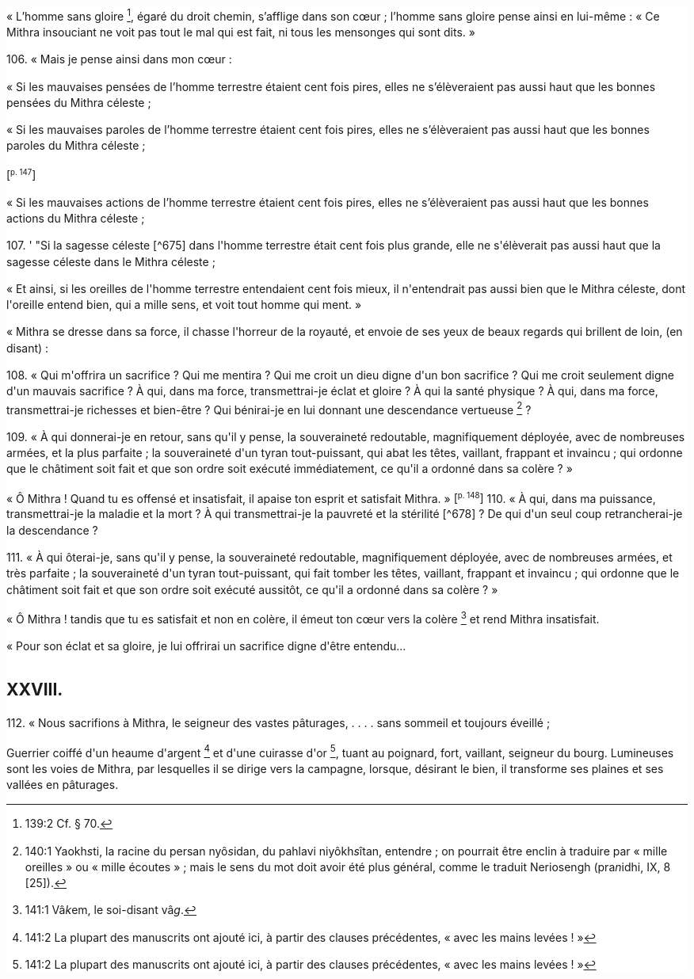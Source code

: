 « L’homme sans gloire [^674], égaré du droit chemin, s’afflige dans son cœur ; l’homme sans gloire pense ainsi en lui-même : « Ce Mithra insouciant ne voit pas tout le mal qui est fait, ni tous les mensonges qui sont dits. »

106\. « Mais je pense ainsi dans mon cœur :

« Si les mauvaises pensées de l’homme terrestre étaient cent fois pires, elles ne s’élèveraient pas aussi haut que les bonnes pensées du Mithra céleste ;

« Si les mauvaises paroles de l’homme terrestre étaient cent fois pires, elles ne s’élèveraient pas aussi haut que les bonnes paroles du Mithra céleste ;

<span id="p147">[<sup><small>p. 147</small></sup>]</span>

« Si les mauvaises actions de l’homme terrestre étaient cent fois pires, elles ne s’élèveraient pas aussi haut que les bonnes actions du Mithra céleste ;

107\. ' "Si la sagesse céleste [^675] dans l'homme terrestre était cent fois plus grande, elle ne s'élèverait pas aussi haut que la sagesse céleste dans le Mithra céleste ;

« Et ainsi, si les oreilles de l'homme terrestre entendaient cent fois mieux, il n'entendrait pas aussi bien que le Mithra céleste, dont l'oreille entend bien, qui a mille sens, et voit tout homme qui ment. »

« Mithra se dresse dans sa force, il chasse l'horreur de la royauté, et envoie de ses yeux de beaux regards qui brillent de loin, (en disant) :

108\. « Qui m'offrira un sacrifice ? Qui me mentira ? Qui me croit un dieu digne d'un bon sacrifice ? Qui me croit seulement digne d'un mauvais sacrifice ? À qui, dans ma force, transmettrai-je éclat et gloire ? À qui la santé physique ? À qui, dans ma force, transmettrai-je richesses et bien-être ? Qui bénirai-je en lui donnant une descendance vertueuse [^676] ?

109\. « À qui donnerai-je en retour, sans qu'il y pense, la souveraineté redoutable, magnifiquement déployée, avec de nombreuses armées, et la plus parfaite ; la souveraineté d'un tyran tout-puissant, qui abat les têtes, vaillant, frappant et invaincu ; qui ordonne que le châtiment soit fait et que son ordre soit exécuté immédiatement, ce qu'il a ordonné dans sa colère ? »

« Ô Mithra ! Quand tu es offensé et insatisfait, il apaise ton esprit et satisfait Mithra. » <span id="p148">[<sup><small>p. 148</small></sup>]</span> 110\. « À qui, dans ma puissance, transmettrai-je la maladie et la mort ? À qui transmettrai-je la pauvreté et la stérilité [^678] ? De qui d'un seul coup retrancherai-je la descendance ?

111\. « À qui ôterai-je, sans qu'il y pense, la souveraineté redoutable, magnifiquement déployée, avec de nombreuses armées, et très parfaite ; la souveraineté d'un tyran tout-puissant, qui fait tomber les têtes, vaillant, frappant et invaincu ; qui ordonne que le châtiment soit fait et que son ordre soit exécuté aussitôt, ce qu'il a ordonné dans sa colère ? »

« Ô Mithra ! tandis que tu es satisfait et non en colère, il émeut ton cœur vers la colère [^679] et rend Mithra insatisfait.

« Pour son éclat et sa gloire, je lui offrirai un sacrifice digne d'être entendu...

## XXVIII.

112\. « Nous sacrifions à Mithra, le seigneur des vastes pâturages, . . . . sans sommeil et toujours éveillé ;

Guerrier coiffé d'un heaume d'argent [^680] et d'une cuirasse d'or [^680], tuant au poignard, fort, vaillant, seigneur du bourg. Lumineuses sont les voies de Mithra, par lesquelles il se dirige vers la campagne, lorsque, désirant le bien, il transforme ses plaines et ses vallées en pâturages.


[^581]: 120:2 Le Mithradru<i>g</i> : on pourrait aussi traduire « qui rompt le contrat », car mithra, en tant que nom commun, signifie « un contrat ».
[^583]: 120:4 Cf. Ardâ Viraf, chap. lii.
[^584]: 121:1 Gaieté à la tête du pont <i>K</i>inva<i>t</i> (Yasna LXII, 6 \[LXI, 17\]; cf. Vend. XVIII, 6).
[^585]: 121:2 La condition des bienheureux dans l'autre monde.
[^587]: 121:4 Comme [p. 30](Yasts_1#p30).
[^589]: 121:6 <i>G</i>aghâurv<i>a</i><i>u</i>ng hem : ce mot, assez étrangement, est généralement traduit par « celui qui a les bras les plus forts » (balish<i>th</i>abhu<i>g</i>am) ; <i>g</i>agâuru est traduit de la même manière.
[^590]: 122:1 Voir [p. 12](Sirozahs_1#p12), note [13](Sirozahs_1#fn94).
[^591]: 122:2 Cf. Yt. V, 53; X, 94.
[^592]: 122:3 Mont Albôrz, d'où se lève le soleil ; voir § 50.
[^593]: 122:4 Mithra est étroitement lié au soleil, mais pas encore identique à lui, comme il le devint plus tard ( ![](/image/book/Zoroastrianism/The_Zend_Avesta_Part_2/12200.jpg), le soleil ; Deo invicto Soli Mithrae).
[^594]: 123:1 Dans les pays plats.
[^595]: 123:2 Dans les régions montagneuses de l'Iran.
[^596]: 123:3 Dans les régions lacustres (Seistan, Farsistan, Âdarbai<i>g</i>ân).
[^597]: 123:4 Au pays des grands fleuves de l'Est. Mouru est Marv (Margiana), avec le fleuve Murghâb (le Margus) ; Harôyu est le pays d'Hérat, avec le Harêrûd ; Gava-Sughdha et <i>H</i><i>v</i>ârizm sont la Sogdiane et le Khvârizm, avec l'Oxus. La situation d'I<i>s</i>kata et de Pouruta n'est pas claire : on pourrait penser à l'eschata d'Alexandre sur l'Iaxarte et au pays Parétacène entre l'Oxus et l'Iaxarte.
[^598]: 123:5 La terre est divisée en sept Karshvares, séparés les uns des autres par des mers et des montagnes infranchissables pour les hommes. Arezahi et Savahi sont les Karshvares occidental et oriental ; Fradadhafshu et Vîdadhafshu sont au sud ; Vourubare<i>s</i>ti et Vouru<i>g</i>are<i>s</i>ti sont au nord ; <i>H</i><i>v</i>aniratha est le Karshvare central. <i>H</i><i>v</i>aniratha est le seul Karshvare habité par l'homme (Bundahi<i>s</i> XI, 3).
[^599]: 123:6 Douteux.
[^600]: 124:1 Mainyu, au sens du sanskrit manyu (?).
[^601]: 124:2 Douteux ; aspa<i>k</i>a<i>t</i> : cf. ![](/image/book/Zoroastrianism/The_Zend_Avesta_Part_2/12400.jpg) être en retard.
[^604]: 124:3 Apayêi<i>n</i>ti, frastanvai<i>n</i>ti, framanyêi<i>n</i>tê : ce sont trois mots techniques désignant les mouvements des trois classes de soldats : fantassins, cavaliers et hommes de char ; les deux derniers mots sont probablement synonymes du premier, mais les nuances exactes de leur signification ne sont pas connues. M. West suggère : « ne peut pas courir plus vite que lui, le dépasser, le dépasser ».
[^606]: 125:1 Les paroles sacramentelles du contrat, en n'étant pas respectées, se transforment en mauvais sorts contre le contrat : briseur.
[^607]: 125:2 Douteux : <i>s</i>anamayô, ou <i>s</i>anamaoyô ; lire shanmaoyô (?), de shan, sansk. kshan.
[^608]: 126:1 Vahmô-sendah; cf. Vispêrad VIII (IX, 1), Phl. tr.
[^609]: 126:2 Leur <i>Lieu</i><i>v</i>nô.
[^610]: 126:3 Douteux.
[^612]: 127:1 Douteux.
[^613]: 127:2 Douteux.
[^614]: 127:3 Cf. Yt. III, 18.
[^615]: 127:4 Par les prières appropriées (ya<i>s</i>t<i>a</i><i>u</i>).
[^616]: 127:5 Douteux.
[^617]: 127:6 Cf. §5.
[^618]: 128:1 Bonheur spirituel, félicité.
[^620]: 128:3 Voir ci-dessus, [p. 26](Yasts_1#p26), note [2](Yasts_1#fn120). §§ 30-34 = §§ 56-59.
[^621]: 128:4 Douteux (lecture arena<i>t</i>\-<i>g</i>aêsha?).
[^622]: 128:5 Voir § 82, note.
[^623]: 129:1 Douteux.
[^624]: 129:2 Le bétail.
[^625]: 129:3 Cela signifie que le bétail des Mithradurges ne prospère pas et que leurs pâturages sont déserts.
[^626]: 129:4 Voir Yt. XII.
[^627]: 129:5 Alors qu'ils fuient Mithra, ils tombent entre les mains de Rashnu.
[^628]: 129:6 Thrâtâra ; on pourrait être tenté de lire thrâstâra, « celui qui frappe par la peur » ; cf. § 36.
[^629]: 130:1 Cf. §§ 99-101.
[^631]: 130:2 Douteux. Le texte est corrompu.
[^632]: 130:3 Douteux. Le nombre huit a probablement une signification astronomique, chacun des huit ratis de Mithra occupant l'un des huit points cardinaux.
[^633]: 131:1 Douteux.
[^634]: 131:2 Cf. § 8.
[^635]: 132:1 Bundahi<i>s</i> V, 3 seq.; cf. Yt. XII, 13, et Yt. X, 13.
[^637]: 132:3 Sîrôzah I, 9, notes 4 et 5.
[^638]: 132:4 Douteux (mâyao<i>s</i>).
[^641]: 134:1 Le texte est corrompu (vasô-yaonâi inatãm?).
[^644]: 135:2 D'Ahriman ; cf. Yasna XXIX, 6 (vyâna = vi<i>k</i>âri<i>s</i>n, vi<i>s</i>uddhatâ.)
[^645]: 135:3 Yaokh<i>s</i>tiva<i>n</i><i>t</i>: kâmakômand (posséder tout ce qu'il désire, Vend. XX, 1 \[3\]).
[^646]: 135:4 Voir Yt. X, 82, note.
[^647]: 135:5 De Yt. X, 23-24.
[^650]: 135:7 Cf. Yt. X, 5, [p. 121](#p121), notes [^561] et [^562].
[^652]: 136:2 Voir ci-dessus, [p. 12](Sirozahs_1#p12), note [13](Sirozahs_1#fn94).
[^653]: 136:3 Mithra lui-même (?).
[^654]: 136:4 Ou « invisible ».
[^655]: 136:5 Le Karshvare occidental (voir ci-dessus, [p. 123](#p123), note [^575]) ; cela semble faire référence à la carrière de Mithra pendant la nuit ; cf. § 95.
[^656]: 136:6 Et roulant dessus.
[^657]: 136:7 Cf. Yt. XIII, 89, note.
[^658]: 136:8 Et élevé.
[^659]: 136:9 Douteux.
[^660]: 136:10 Voir ci-dessus, [p. 95](Yasts_8#p95), note [1](Yasts_8#fn468).
[^661]: 136:11 Voir Vend. Introd. IV, 23.
[^662]: 137:1 Cf. § 98.
[^663]: 137:2 Voir Yt. XIV, 15; cf. Yt. X, 127.
[^664]: 137:3 Anupôithwa; cf. pôithwa (Vend. XIV \[114\]) = rânini<i>s</i>n.
[^665]: 137:4 Littéralement, mains.
[^668]: 137:5 Douteux.
[^667]: 137:6 La colonne vertébrale.
[^669]: 137:7 Cf. § 80.
[^670]: 138:1 Ils l'ont adoré et il a par conséquent vaincu les Mithradurges ; d'où le mot se réjouir.
[^671]: 138:2 Cf. Yt. X, 55.
[^673]: 139:1 Le Génie de la Vérité (Yt. XII) ; Mithra donne une demeure à l'homme véridique de la même manière qu'il détruit la demeure du menteur (§ 80).
[^674]: 139:2 Cf. § 70.
[^676]: 140:1 Yaokh<i>s</i>ti, la racine du persan nyô<i>s</i>idan, du pahlavi niyôkh<i>s</i>îtan, entendre ; on pourrait être enclin à traduire par « mille oreilles » ou « mille écoutes » ; mais le sens du mot doit avoir été plus général, comme le traduit Neriosengh (pra<i>n</i>idhi, IX, 8 \[25\]).
[^679]: 141:1 Vâ<i>k</i>em, le soi-disant vâ<i>g</i>.
[^680]: 141:2 La plupart des manuscrits ont ajouté ici, à partir des clauses précédentes, « avec les mains levées ! »
[^681]: 141:3 Allusion à un mythe dans lequel Mithra était décrit comme un Indra délivrant les vaches emportées par un V<i>ri</i>tra : Firmicus Maternus l’appelait abactorem boum (De Errore Profan. Relig. V) ; Commodien le compare à Cacus :
[^682]: 141:4 Voir ci-dessus, [p. 132](#p132), note [^609].
[^684]: 142:2 Pour le service du matin dans le Gâh U<i>s</i>ahîn.
[^686]: 143:1 Les Amesha-Spe<i>n</i>tas.
[^687]: 143:2 Voir Vend. Introd. IV, 22.
[^688]: 143:3 Voir ibid.
[^689]: 143:4 Voir Yt. V, 53; X, 11, 114; V, 53.
[^690]: 143:5 Il semblerait que Mithra était censé revenir sur ses pas pendant la nuit. Les Hindous supposaient que le soleil avait une face brillante et une face sombre, et que pendant la nuit il revenait de l'ouest vers l'est avec sa face sombre tournée vers la terre.
[^691]: ​​144:1 Cf. § 132.
[^692]: 144:2 Voir Vend. Introd. V, 19.
[^693]: 144:3 Voir ibid. IV, 24.
[^694]: 144:4 Cf. § 69.
[^695]: 144:5 Cf. Yt. X, 69.
[^697]: 144:7 Cf. § 97.
[^698]: 145:1 Fravôi<i>s</i>; la tradition parsi traduit grand : frâz (tr. Phl.), buland (Asp., Yasna LVII, 15 \[LVI, 7, 3\]).
[^699]: 146:1 Le Sind.
[^700]: 146:2 Le Rangha ou Tigre. Les mots âg<i>e</i>urvayêiti et nighnê, « il saisit, il bat », sont les mots employés pour le prêtre déposant le Haoma dans le mortier et le pilant avec le pilon (Yasna, X, 2 \[4-5\]). Le Sind et le Rangha sont ainsi comparés aux deux parties de la Hâvana, la terre entre les deux est le Haoma, et les bras de Mithra sont les bras du prêtre.
[^702]: 146:4 La mer d'Arabie (?). Cf. Yt. XII, 21.
[^703]: 146:5 Qui n'a pas un rayon de lumière céleste : ici, l'homme de peu de foi.
[^704]: 147:1 Voir ci-dessus, [p. 4](Sirozahs_1#p4), n. [5](Sirozahs_1#fn11).
[^706]: 147:3 Celui qui t'offre un bon sacrifice ; cf. § 108.
[^707]: 148:1 Douteux.
[^708]: 148:2 Celui qui t'offre un mauvais sacrifice.
[^710]: 148:3 Douteux.
[^711]: 148:4 Voir Vend. Introd. IV, 8.
[^712]: 149:1 Lorsqu'il entre en conflit avec un autre.
[^713]: 149:2 Kahvãn.
[^714]: 149:3 Voir Yt. V, 53; X, 11, 94.
[^715]: 149:4 Le chef de l'ordre sacerdotal, le soi-disant Maubedânmaused.
[^716]: 149:5 Ou « le contrat est vingt fois plus strict… », c'est-à-dire vingt fois plus contraignant qu'entre deux étrangers. Ce passage est l'un des plus importants de l'Avesta, car il présente brièvement la constitution sociale et la morale de l'Iran zoroastrien.
[^717]: 149:6 De la même guilde (svapaṅkti, ap. Neriosengh).
[^718]: 149:7 Hadha-gaêtha, copropriétaires d'un gaêtha (un domaine rural).
[^719]: 150:1 Douteux.
[^720]: 150:2 Une juste reconnaissance du jus gentium.
[^721]: 150:3 Le contrat entre les fidèles et la Loi, l'alliance (?).
[^722]: 150:4 Lecture \[h\]amahê ayãn.
[^723]: 150:5 La dernière clause est douteuse ; le texte est corrompu.
[^724]: 150:6 La prière suit Mithra dans sa carrière, s'élevant et se couchant avec lui.
[^725]: 151:1 Mithra.
[^726]: 151:2 La traduction de cette phrase est conjecturale.
[^727]: 151:3 Trente coups avec le Sraoshô-<i>k</i>arana (upâzana ; voir Vend. Introd. V, 59) ; c'est une expiation (âkayaya<i>n</i>ta) qui les purge de leurs péchés et les rend aptes à offrir un sacrifice à Mithra. On peut trouver dans ce passage l'origine des épreuves douloureuses par lesquelles devaient passer les adeptes des mystères mithriaques avant d'être admis à l'initiation (οὐκ ἂν οὖν εἰς αὐτὸν δυνήσαιτό τις τελεσθῆναι, εἰ μὴ διά τινων βαθμῶν παρελθὼν τῶν κοάσεων δείξει ἑαυτὸν C'est vrai. Suidas sv, ap. Windischmann, über Mithra, 68 suiv.).
[^728]: 152:1 Le sutûd yê<i>s</i>t; les derniers chapitres du Yasna, de LVIII \[LVII\] à la fin, selon Anquetil (Zend-Avesta I, 2, 232).
[^729]: 152:2 Les premiers mots du Vispêrad.
[^730]: 152:3 Paradis.
[^731]: 152:4 Vers la demeure des Immortels.
[^735]: 152:6 Douteux (simãm<i>k</i>a simôithrãm<i>k</i>a).
[^736]: 152:7 Métal. Voir Vend. Introd. IV, 33.
[^737]: 152:8 Upairispâta.
[^738]: 152:9 Voir Yt. XII.
[^739]: 153:1 Voir Yt. XVI.
[^741]: 153:2 Voir ci-dessus, [p. 12](Sirozahs_1#p12), note [13](Sirozahs_1#fn94).
[^742]: 153:3 Cf. Yt. X, 70.
[^743]: 153:4 Ou mieux, se précipiter devant (pâiri-vâza ; cf. les traductions de pairi-da<i>h</i><i>v</i>yu, Yt. X, 744 et pairi-vâra, Yt. I, 19). Cf. Yt. XIV, 75.
[^744]: 153:5 Le Génie du Feu.
[^745]: 153:6 Voir [p. 95](Yasts_8#p95), note [1](Yasts_8#fn468).
[^746]: 153:7 Un point d'or.
[^747]: 154:1 Cf. Yt. X, 96.
[^748]: 154:2 Le texte dit, ils vont . . . .
[^749]: 154:3 Voir ci-dessus, [p. 123](#p123), note [^575].
[^751]: 155:2 Cf. Yt. X, 32.
[^752]: 155:3 Douteux. Peut-être, « d'une conscience pieuse ».
[^753]: 156:1 Un prêtre non qualifié ; cf. Vend. IX, 47-57 ; XVIII, 1 seq.
[^754]: 156:2 Ou, « dont la maison est grande ».
[^755]: 157:1 Voir Yt. VIII.
[^757]: 157:3 Qui surveille les pays : aiwida<i>h</i><i>v</i>yûm est traduit ![](/image/book/Zoroastrianism/The_Zend_Avesta_Part_2/15700.jpg) (Traduction pers. de Mihir Nyâyi<i>s</i>).
[^759]: 158:2 Pairida<i>h</i><i>v</i>yûm: ![](/image/book/Zoroastrianism/The_Zend_Avesta_Part_2/15801.jpg).
[^760]: 158:3 Cf. Vend. Introd. IV, 8.
[^761]: 158:4 Cf. Vend. p. 22, note 2.
[^763]: 158:6 Qui sacrifie à Mithra.
